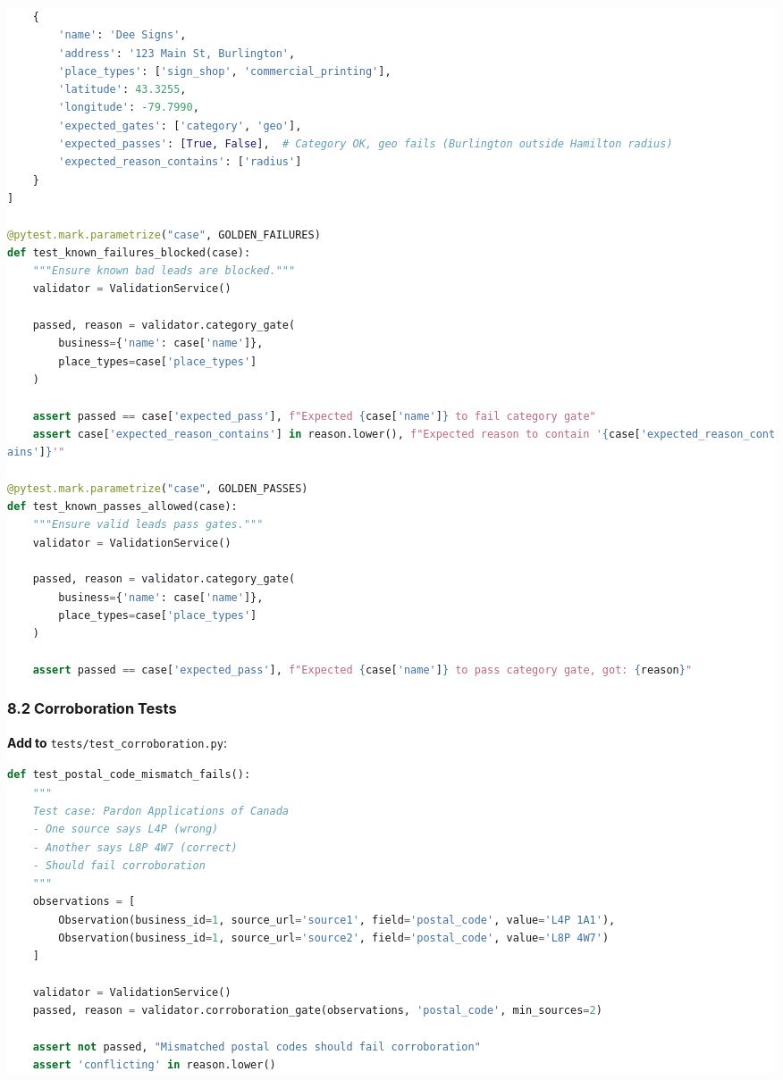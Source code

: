 ```python
    {
        'name': 'Dee Signs',
        'address': '123 Main St, Burlington',
        'place_types': ['sign_shop', 'commercial_printing'],
        'latitude': 43.3255,
        'longitude': -79.7990,
        'expected_gates': ['category', 'geo'],
        'expected_passes': [True, False],  # Category OK, geo fails (Burlington outside Hamilton radius)
        'expected_reason_contains': ['radius']
    }
]

@pytest.mark.parametrize("case", GOLDEN_FAILURES)
def test_known_failures_blocked(case):
    """Ensure known bad leads are blocked."""
    validator = ValidationService()

    passed, reason = validator.category_gate(
        business={'name': case['name']},
        place_types=case['place_types']
    )

    assert passed == case['expected_pass'], f"Expected {case['name']} to fail category gate"
    assert case['expected_reason_contains'] in reason.lower(), f"Expected reason to contain '{case['expected_reason_contains']}'"

@pytest.mark.parametrize("case", GOLDEN_PASSES)
def test_known_passes_allowed(case):
    """Ensure valid leads pass gates."""
    validator = ValidationService()

    passed, reason = validator.category_gate(
        business={'name': case['name']},
        place_types=case['place_types']
    )

    assert passed == case['expected_pass'], f"Expected {case['name']} to pass category gate, got: {reason}"
```

### 8.2 Corroboration Tests

**Add to** `tests/test_corroboration.py`:

```python
def test_postal_code_mismatch_fails():
    """
    Test case: Pardon Applications of Canada
    - One source says L4P (wrong)
    - Another says L8P 4W7 (correct)
    - Should fail corroboration
    """
    observations = [
        Observation(business_id=1, source_url='source1', field='postal_code', value='L4P 1A1'),
        Observation(business_id=1, source_url='source2', field='postal_code', value='L8P 4W7')
    ]

    validator = ValidationService()
    passed, reason = validator.corroboration_gate(observations, 'postal_code', min_sources=2)

    assert not passed, "Mismatched postal codes should fail corroboration"
    assert 'conflicting' in reason.lower()

```